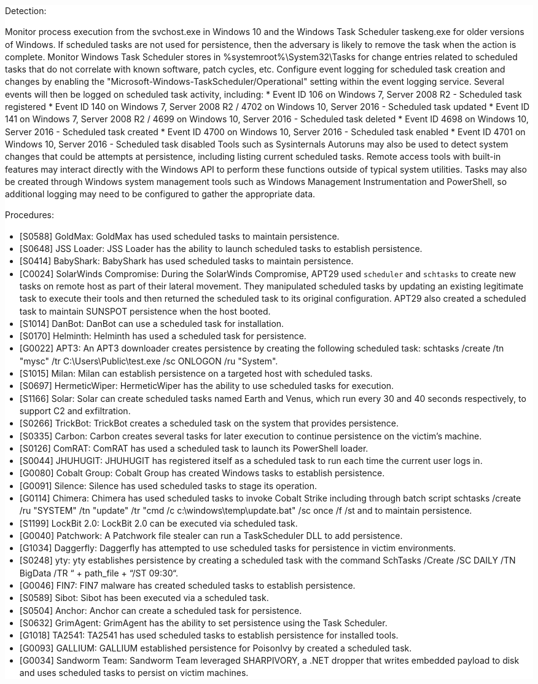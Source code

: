 Detection:

Monitor process execution from the svchost.exe in Windows 10 and the Windows Task Scheduler taskeng.exe for older versions of Windows. If scheduled tasks are not used for persistence, then the adversary is likely to remove the task when the action is complete. Monitor Windows Task Scheduler stores in %systemroot%\System32\Tasks for change entries related to scheduled tasks that do not correlate with known software, patch cycles, etc. Configure event logging for scheduled task creation and changes by enabling the "Microsoft-Windows-TaskScheduler/Operational" setting within the event logging service. Several events will then be logged on scheduled task activity, including: * Event ID 106 on Windows 7, Server 2008 R2 - Scheduled task registered * Event ID 140 on Windows 7, Server 2008 R2 / 4702 on Windows 10, Server 2016 - Scheduled task updated * Event ID 141 on Windows 7, Server 2008 R2 / 4699 on Windows 10, Server 2016 - Scheduled task deleted * Event ID 4698 on Windows 10, Server 2016 - Scheduled task created * Event ID 4700 on Windows 10, Server 2016 - Scheduled task enabled * Event ID 4701 on Windows 10, Server 2016 - Scheduled task disabled Tools such as Sysinternals Autoruns may also be used to detect system changes that could be attempts at persistence, including listing current scheduled tasks. Remote access tools with built-in features may interact directly with the Windows API to perform these functions outside of typical system utilities. Tasks may also be created through Windows system management tools such as Windows Management Instrumentation and PowerShell, so additional logging may need to be configured to gather the appropriate data.

Procedures:

- [S0588] GoldMax: GoldMax has used scheduled tasks to maintain persistence.
- [S0648] JSS Loader: JSS Loader has the ability to launch scheduled tasks to establish persistence.
- [S0414] BabyShark: BabyShark has used scheduled tasks to maintain persistence.
- [C0024] SolarWinds Compromise: During the SolarWinds Compromise, APT29 used `scheduler` and `schtasks` to create new tasks on remote host as part of their lateral movement. They manipulated scheduled tasks by updating an existing legitimate task to execute their tools and then returned the scheduled task to its original configuration. APT29 also created a scheduled task to maintain SUNSPOT persistence when the host booted.
- [S1014] DanBot: DanBot can use a scheduled task for installation.
- [S0170] Helminth: Helminth has used a scheduled task for persistence.
- [G0022] APT3: An APT3 downloader creates persistence by creating the following scheduled task: schtasks /create /tn "mysc" /tr C:\Users\Public\test.exe /sc ONLOGON /ru "System".
- [S1015] Milan: Milan can establish persistence on a targeted host with scheduled tasks.
- [S0697] HermeticWiper: HermeticWiper has the ability to use scheduled tasks for execution.
- [S1166] Solar: Solar can create scheduled tasks named Earth and Venus, which run every 30 and 40 seconds respectively, to support C2 and exfiltration.
- [S0266] TrickBot: TrickBot creates a scheduled task on the system that provides persistence.
- [S0335] Carbon: Carbon creates several tasks for later execution to continue persistence on the victim’s machine.
- [S0126] ComRAT: ComRAT has used a scheduled task to launch its PowerShell loader.
- [S0044] JHUHUGIT: JHUHUGIT has registered itself as a scheduled task to run each time the current user logs in.
- [G0080] Cobalt Group: Cobalt Group has created Windows tasks to establish persistence.
- [G0091] Silence: Silence has used scheduled tasks to stage its operation.
- [G0114] Chimera: Chimera has used scheduled tasks to invoke Cobalt Strike including through batch script schtasks /create /ru "SYSTEM" /tn "update" /tr "cmd /c c:\windows\temp\update.bat" /sc once /f /st and to maintain persistence.
- [S1199] LockBit 2.0: LockBit 2.0 can be executed via scheduled task.
- [G0040] Patchwork: A Patchwork file stealer can run a TaskScheduler DLL to add persistence.
- [G1034] Daggerfly: Daggerfly has attempted to use scheduled tasks for persistence in victim environments.
- [S0248] yty: yty establishes persistence by creating a scheduled task with the command SchTasks /Create /SC DAILY /TN BigData /TR “ + path_file + “/ST 09:30“.
- [G0046] FIN7: FIN7 malware has created scheduled tasks to establish persistence.
- [S0589] Sibot: Sibot has been executed via a scheduled task.
- [S0504] Anchor: Anchor can create a scheduled task for persistence.
- [S0632] GrimAgent: GrimAgent has the ability to set persistence using the Task Scheduler.
- [G1018] TA2541: TA2541 has used scheduled tasks to establish persistence for installed tools.
- [G0093] GALLIUM: GALLIUM established persistence for PoisonIvy by created a scheduled task.
- [G0034] Sandworm Team: Sandworm Team leveraged SHARPIVORY, a .NET dropper that writes embedded payload to disk and uses scheduled tasks to persist on victim machines.